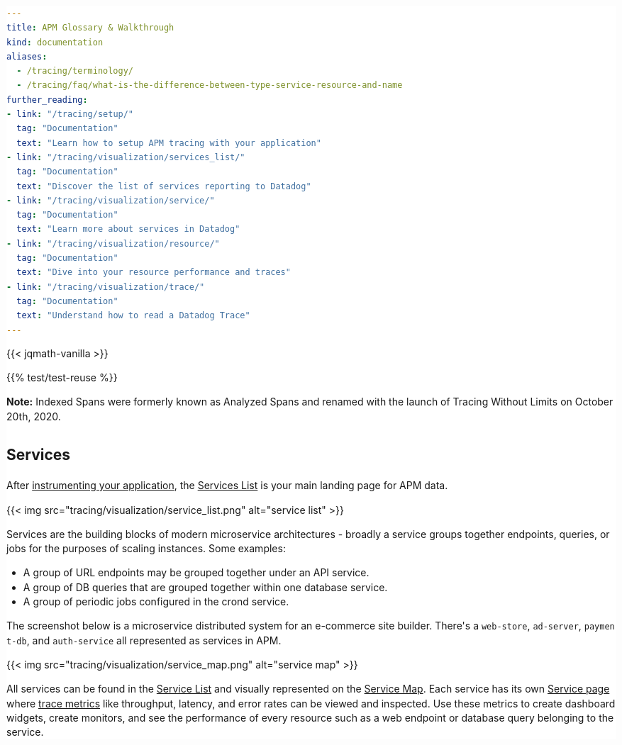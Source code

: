 ```yaml
---
title: APM Glossary & Walkthrough
kind: documentation
aliases:
  - /tracing/terminology/
  - /tracing/faq/what-is-the-difference-between-type-service-resource-and-name
further_reading:
- link: "/tracing/setup/"
  tag: "Documentation"
  text: "Learn how to setup APM tracing with your application"
- link: "/tracing/visualization/services_list/"
  tag: "Documentation"
  text: "Discover the list of services reporting to Datadog"
- link: "/tracing/visualization/service/"
  tag: "Documentation"
  text: "Learn more about services in Datadog"
- link: "/tracing/visualization/resource/"
  tag: "Documentation"
  text: "Dive into your resource performance and traces"
- link: "/tracing/visualization/trace/"
  tag: "Documentation"
  text: "Understand how to read a Datadog Trace"
---
```


{{< jqmath-vanilla >}}

{{% test/test-reuse %}}

**Note:** Indexed Spans were formerly known as Analyzed Spans and renamed with the launch of Tracing Without Limits on October 20th, 2020.

## Services

After [instrumenting your application][1], the [Services List][2] is your main landing page for APM data.

{{< img src="tracing/visualization/service_list.png" alt="service list" >}}

Services are the building blocks of modern microservice architectures - broadly a service groups together endpoints, queries, or jobs for the purposes of scaling instances. Some examples:

* A group of URL endpoints may be grouped together under an API service.
* A group of DB queries that are grouped together within one database service.
* A group of periodic jobs configured in the crond service.

The screenshot below is a microservice distributed system for an e-commerce site builder. There's a `web-store`, `ad-server`, `payment-db`, and `auth-service` all represented as services in APM.

{{< img src="tracing/visualization/service_map.png" alt="service map" >}}

All services can be found in the [Service List][3] and visually represented on the [Service Map][4]. Each service has its own [Service page][5] where [trace metrics](#trace-metrics) like throughput, latency, and error rates can be viewed and inspected. Use these metrics to create dashboard widgets, create monitors, and see the performance of every resource such as a web endpoint or database query belonging to the service.


[1]: /tracing/setup/
[2]: /tracing/visualization/services_list/
[3]: /tracing/visualization/services_map/
[4]: /tracing/visualization/resource/
[5]: /tracing/visualization/service/
[6]: /tracing/opentracing/java/#create-a-distributed-trace-using-manual-instrumentation-with-opentracing
[7]: /tracing/manual_instrumentation/
[8]: /tracing/opentracing/
[9]: /tracing/connect_logs_and_traces/
[10]: /tracing/guide/adding_metadata_to_spans/
[11]: /tracing/runtime_metrics/
[12]: /tracing/trace_explorer/
[13]: /tracing/guide/metrics_namespace/
[14]: https://app.datadoghq.com/metric/summary
[15]: https://app.datadoghq.com/monitors#/create
[16]: /tracing/trace_explorer/query_syntax/#facets
[17]: /tracing/trace_retention_and_ingestion/#retention-filters
[18]: /tracing/trace_retention_and_ingestion/#ingestion-controls